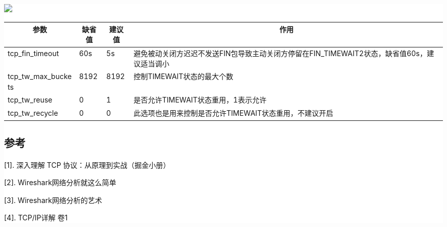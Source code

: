 ![](https://blog-pic-1338675647.cos.ap-nanjing.myqcloud.com/blog/202505021233578.webp)

| 参数               | 缺省值 | 建议值 | 作用                                                                                        |
| ------------------ | ------ | ------ | ------------------------------------------------------------------------------------------- |
| tcp_fin_timeout    | 60s    | 5s     | 避免被动关闭方迟迟不发送FIN包导致主动关闭方停留在FIN_TIMEWAIT2状态，缺省值60s，建议适当调小 |
| tcp_tw_max_buckets | 8192   | 8192   | 控制TIMEWAIT状态的最大个数                                                                  |
| tcp_tw_reuse       | 0      | 1      | 是否允许TIMEWAIT状态重用，1表示允许                                                         |
| tcp_tw_recycle     | 0      | 0      | 此选项也是用来控制是否允许TIMEWAIT状态重用，不建议开启                                      |

## 参考

\[1\]. 深入理解 TCP 协议：从原理到实战（掘金小册）

\[2\]. Wireshark网络分析就这么简单

\[3\]. Wireshark网络分析的艺术

\[4\]. TCP/IP详解 卷1
